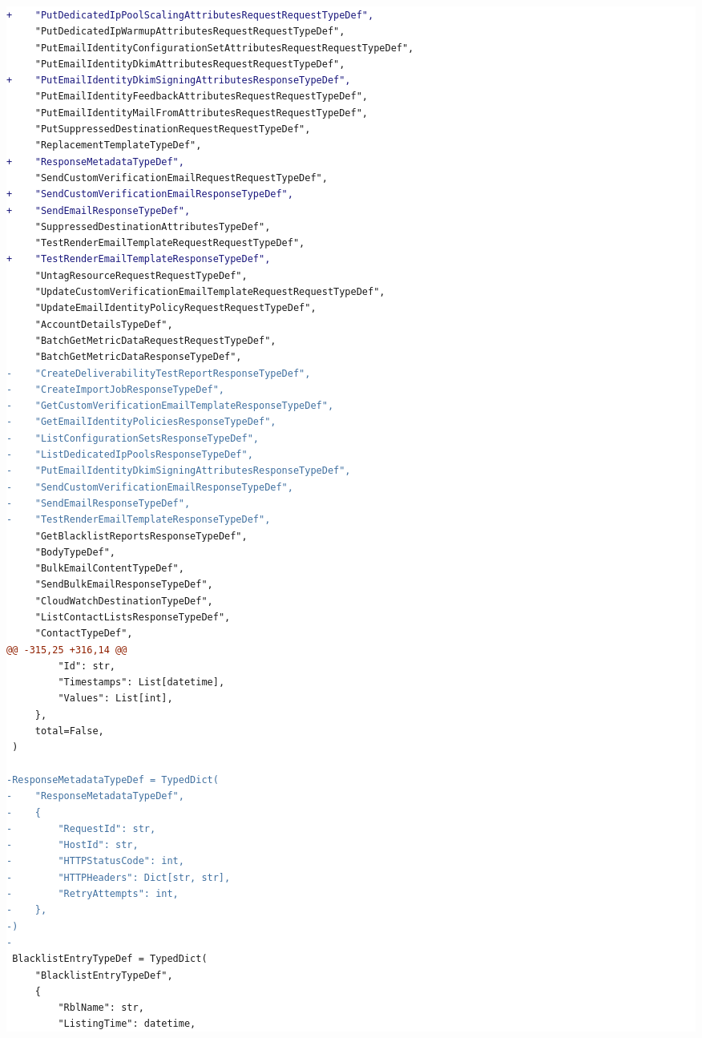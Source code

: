```diff
+    "PutDedicatedIpPoolScalingAttributesRequestRequestTypeDef",
     "PutDedicatedIpWarmupAttributesRequestRequestTypeDef",
     "PutEmailIdentityConfigurationSetAttributesRequestRequestTypeDef",
     "PutEmailIdentityDkimAttributesRequestRequestTypeDef",
+    "PutEmailIdentityDkimSigningAttributesResponseTypeDef",
     "PutEmailIdentityFeedbackAttributesRequestRequestTypeDef",
     "PutEmailIdentityMailFromAttributesRequestRequestTypeDef",
     "PutSuppressedDestinationRequestRequestTypeDef",
     "ReplacementTemplateTypeDef",
+    "ResponseMetadataTypeDef",
     "SendCustomVerificationEmailRequestRequestTypeDef",
+    "SendCustomVerificationEmailResponseTypeDef",
+    "SendEmailResponseTypeDef",
     "SuppressedDestinationAttributesTypeDef",
     "TestRenderEmailTemplateRequestRequestTypeDef",
+    "TestRenderEmailTemplateResponseTypeDef",
     "UntagResourceRequestRequestTypeDef",
     "UpdateCustomVerificationEmailTemplateRequestRequestTypeDef",
     "UpdateEmailIdentityPolicyRequestRequestTypeDef",
     "AccountDetailsTypeDef",
     "BatchGetMetricDataRequestRequestTypeDef",
     "BatchGetMetricDataResponseTypeDef",
-    "CreateDeliverabilityTestReportResponseTypeDef",
-    "CreateImportJobResponseTypeDef",
-    "GetCustomVerificationEmailTemplateResponseTypeDef",
-    "GetEmailIdentityPoliciesResponseTypeDef",
-    "ListConfigurationSetsResponseTypeDef",
-    "ListDedicatedIpPoolsResponseTypeDef",
-    "PutEmailIdentityDkimSigningAttributesResponseTypeDef",
-    "SendCustomVerificationEmailResponseTypeDef",
-    "SendEmailResponseTypeDef",
-    "TestRenderEmailTemplateResponseTypeDef",
     "GetBlacklistReportsResponseTypeDef",
     "BodyTypeDef",
     "BulkEmailContentTypeDef",
     "SendBulkEmailResponseTypeDef",
     "CloudWatchDestinationTypeDef",
     "ListContactListsResponseTypeDef",
     "ContactTypeDef",
@@ -315,25 +316,14 @@
         "Id": str,
         "Timestamps": List[datetime],
         "Values": List[int],
     },
     total=False,
 )
 
-ResponseMetadataTypeDef = TypedDict(
-    "ResponseMetadataTypeDef",
-    {
-        "RequestId": str,
-        "HostId": str,
-        "HTTPStatusCode": int,
-        "HTTPHeaders": Dict[str, str],
-        "RetryAttempts": int,
-    },
-)
-
 BlacklistEntryTypeDef = TypedDict(
     "BlacklistEntryTypeDef",
     {
         "RblName": str,
         "ListingTime": datetime,
```